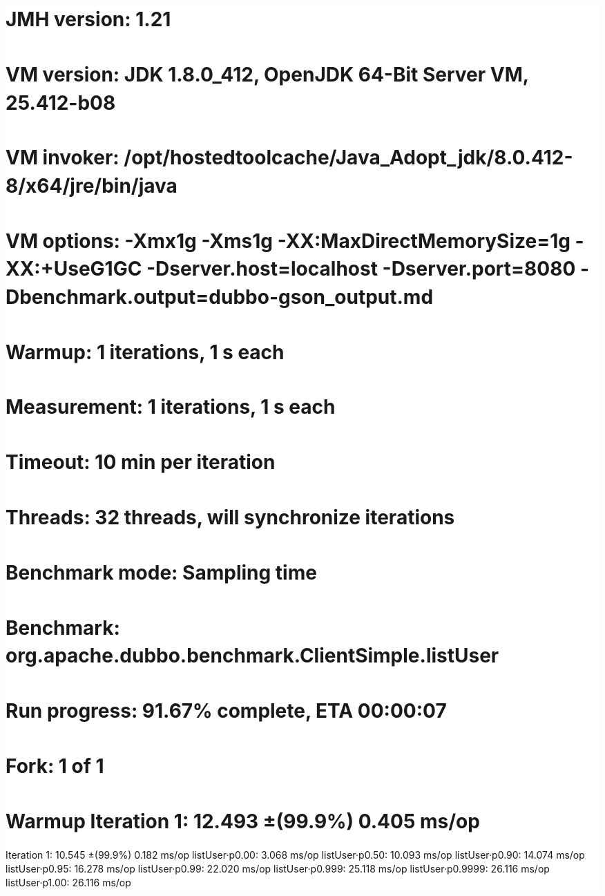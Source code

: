 
# JMH version: 1.21
# VM version: JDK 1.8.0_412, OpenJDK 64-Bit Server VM, 25.412-b08
# VM invoker: /opt/hostedtoolcache/Java_Adopt_jdk/8.0.412-8/x64/jre/bin/java
# VM options: -Xmx1g -Xms1g -XX:MaxDirectMemorySize=1g -XX:+UseG1GC -Dserver.host=localhost -Dserver.port=8080 -Dbenchmark.output=dubbo-gson_output.md
# Warmup: 1 iterations, 1 s each
# Measurement: 1 iterations, 1 s each
# Timeout: 10 min per iteration
# Threads: 32 threads, will synchronize iterations
# Benchmark mode: Sampling time
# Benchmark: org.apache.dubbo.benchmark.ClientSimple.listUser

# Run progress: 91.67% complete, ETA 00:00:07
# Fork: 1 of 1
# Warmup Iteration   1: 12.493 ±(99.9%) 0.405 ms/op
Iteration   1: 10.545 ±(99.9%) 0.182 ms/op
                 listUser·p0.00:   3.068 ms/op
                 listUser·p0.50:   10.093 ms/op
                 listUser·p0.90:   14.074 ms/op
                 listUser·p0.95:   16.278 ms/op
                 listUser·p0.99:   22.020 ms/op
                 listUser·p0.999:  25.118 ms/op
                 listUser·p0.9999: 26.116 ms/op
                 listUser·p1.00:   26.116 ms/op



